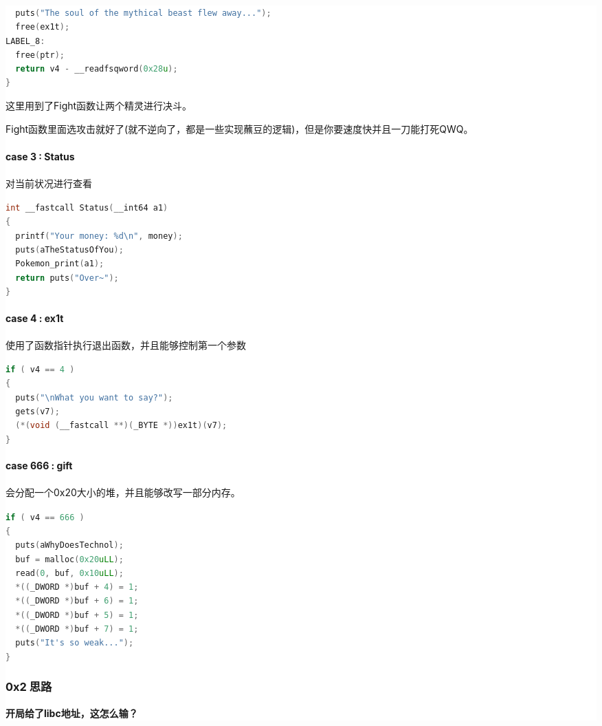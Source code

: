 ```c
  puts("The soul of the mythical beast flew away...");
  free(ex1t);
LABEL_8:
  free(ptr);
  return v4 - __readfsqword(0x28u);
}
```

这里用到了Fight函数让两个精灵进行决斗。

Fight函数里面选攻击就好了(就不逆向了，都是一些实现蘸豆的逻辑)，但是你要速度快并且一刀能打死QWQ。

#### case 3 : Status
对当前状况进行查看

```c
int __fastcall Status(__int64 a1)
{
  printf("Your money: %d\n", money);
  puts(aTheStatusOfYou);
  Pokemon_print(a1);
  return puts("Over~");
}
```

#### case 4 : ex1t
使用了函数指针执行退出函数，并且能够控制第一个参数

```c
if ( v4 == 4 )
{
  puts("\nWhat you want to say?");
  gets(v7);
  (*(void (__fastcall **)(_BYTE *))ex1t)(v7);
}
```

#### case 666 : gift
会分配一个0x20大小的堆，并且能够改写一部分内存。

```c
if ( v4 == 666 )
{
  puts(aWhyDoesTechnol);
  buf = malloc(0x20uLL);
  read(0, buf, 0x10uLL);
  *((_DWORD *)buf + 4) = 1;
  *((_DWORD *)buf + 6) = 1;
  *((_DWORD *)buf + 5) = 1;
  *((_DWORD *)buf + 7) = 1;
  puts("It's so weak...");
}
```

### 0x2 思路
**开局给了libc地址，这怎么输？**
